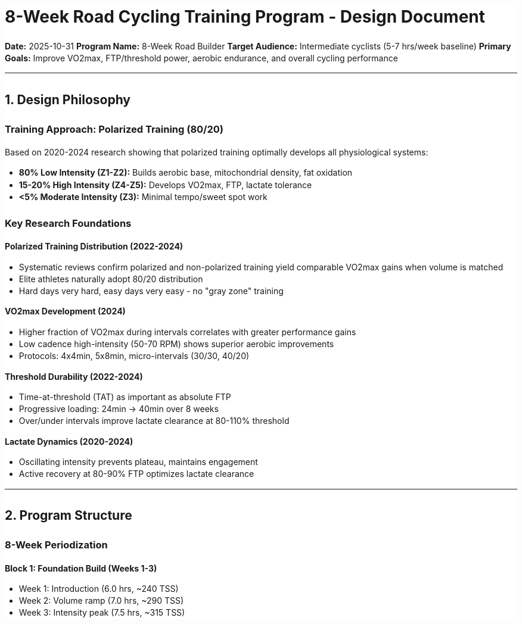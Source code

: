 # 8-Week Road Cycling Training Program - Design Document

**Date:** 2025-10-31
**Program Name:** 8-Week Road Builder
**Target Audience:** Intermediate cyclists (5-7 hrs/week baseline)
**Primary Goals:** Improve VO2max, FTP/threshold power, aerobic endurance, and overall cycling performance

---

## 1. Design Philosophy

### Training Approach: Polarized Training (80/20)

Based on 2020-2024 research showing that polarized training optimally develops all physiological systems:

- **80% Low Intensity (Z1-Z2):** Builds aerobic base, mitochondrial density, fat oxidation
- **15-20% High Intensity (Z4-Z5):** Develops VO2max, FTP, lactate tolerance
- **<5% Moderate Intensity (Z3):** Minimal tempo/sweet spot work

### Key Research Foundations

**Polarized Training Distribution (2022-2024)**
- Systematic reviews confirm polarized and non-polarized training yield comparable VO2max gains when volume is matched
- Elite athletes naturally adopt 80/20 distribution
- Hard days very hard, easy days very easy - no "gray zone" training

**VO2max Development (2024)**
- Higher fraction of VO2max during intervals correlates with greater performance gains
- Low cadence high-intensity (50-70 RPM) shows superior aerobic improvements
- Protocols: 4x4min, 5x8min, micro-intervals (30/30, 40/20)

**Threshold Durability (2022-2024)**
- Time-at-threshold (TAT) as important as absolute FTP
- Progressive loading: 24min → 40min over 8 weeks
- Over/under intervals improve lactate clearance at 80-110% threshold

**Lactate Dynamics (2020-2024)**
- Oscillating intensity prevents plateau, maintains engagement
- Active recovery at 80-90% FTP optimizes lactate clearance

---

## 2. Program Structure

### 8-Week Periodization

**Block 1: Foundation Build (Weeks 1-3)**
- Week 1: Introduction (6.0 hrs, ~240 TSS)
- Week 2: Volume ramp (7.0 hrs, ~290 TSS)
- Week 3: Intensity peak (7.5 hrs, ~315 TSS)
